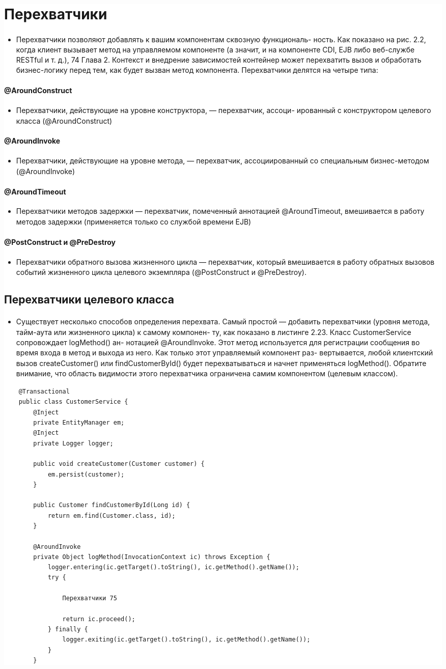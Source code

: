 # Перехватчики
* Перехватчики позволяют добавлять к вашим компонентам сквозную функциональ-
ность. Как показано на рис. 2.2, когда клиент вызывает метод на управляемом
компоненте (а значит, и на компоненте CDI, EJB либо веб-службе RESTful и т. д.),
74 Глава 2. Контекст и внедрение зависимостей
контейнер может перехватить вызов и обработать бизнес-логику перед тем, как
будет вызван метод компонента. Перехватчики делятся на четыре типа:

#### @AroundConstruct
* Перехватчики, действующие на уровне конструктора, — перехватчик, ассоци-
ированный с конструктором целевого класса (@AroundConstruct)

#### @AroundInvoke
* Перехватчики, действующие на уровне метода, — перехватчик, ассоциированный
со специальным бизнес-методом (@AroundInvoke)

#### @AroundTimeout
* Перехватчики методов задержки — перехватчик, помеченный аннотацией @AroundTimeout, 
вмешивается в работу методов задержки (применяется только со службой времени EJB)

#### @PostConstruct и @PreDestroy
* Перехватчики обратного вызова жизненного цикла — перехватчик, который
вмешивается в работу обратных вызовов событий жизненного цикла целевого
экземпляра (@PostConstruct и @PreDestroy).

## Перехватчики целевого класса
* Существует несколько способов определения перехвата. Самый простой — добавить
перехватчики (уровня метода, тайм-аута или жизненного цикла) к самому компонен-
ту, как показано в листинге 2.23. Класс CustomerService сопровождает logMethod() ан-
нотацией @AroundInvoke. Этот метод используется для регистрации сообщения во
время входа в метод и выхода из него. Как только этот управляемый компонент раз-
вертывается, любой клиентский вызов createCustomer() или findCustomerById() будет
перехватываться и начнет применяться logMethod(). Обратите внимание, что область
видимости этого перехватчика ограничена самим компонентом (целевым классом).
```xml
    @Transactional
    public class CustomerService {
        @Inject
        private EntityManager em;
        @Inject
        private Logger logger;

        public void createCustomer(Customer customer) {
            em.persist(customer);
        }

        public Customer findCustomerById(Long id) {
            return em.find(Customer.class, id);
        }

        @AroundInvoke
        private Object logMethod(InvocationContext ic) throws Exception {
            logger.entering(ic.getTarget().toString(), ic.getMethod().getName());
            try {

                Перехватчики 75

                return ic.proceed();
            } finally {
                logger.exiting(ic.getTarget().toString(), ic.getMethod().getName());
            }
        }
```